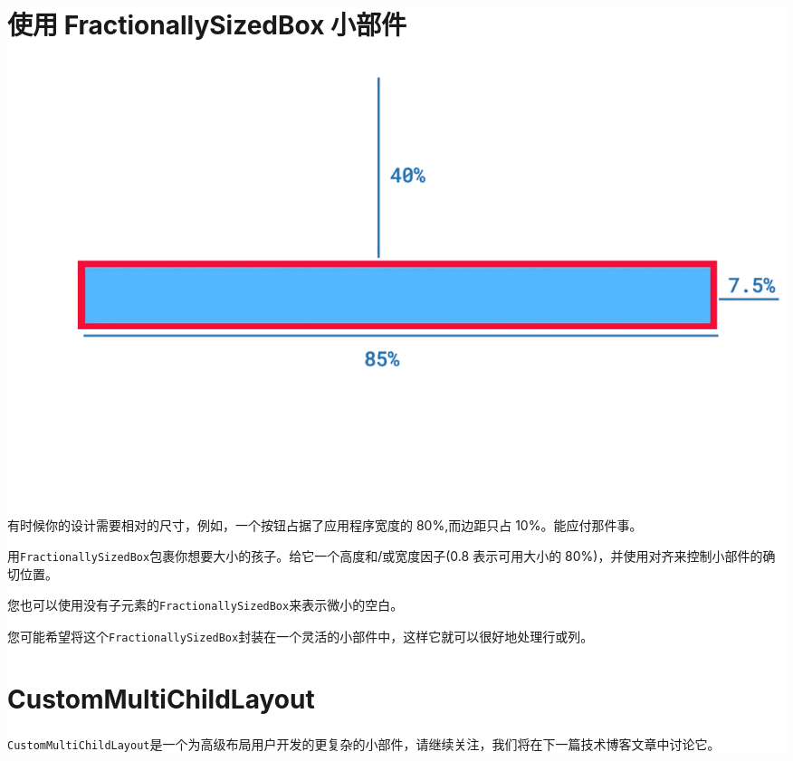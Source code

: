 
# 使用 FractionallySizedBox 小部件

![](img/2209707ad0d5ae9f97352920c2c8dc42.png)

有时候你的设计需要相对的尺寸，例如，一个按钮占据了应用程序宽度的 80%,而边距只占 10%。能应付那件事。

用`FractionallySizedBox`包裹你想要大小的孩子。给它一个高度和/或宽度因子(0.8 表示可用大小的 80%)，并使用对齐来控制小部件的确切位置。

您也可以使用没有子元素的`FractionallySizedBox`来表示微小的空白。

您可能希望将这个`FractionallySizedBox`封装在一个灵活的小部件中，这样它就可以很好地处理行或列。

# CustomMultiChildLayout

`CustomMultiChildLayout`是一个为高级布局用户开发的更复杂的小部件，请继续关注，我们将在下一篇技术博客文章中讨论它。
